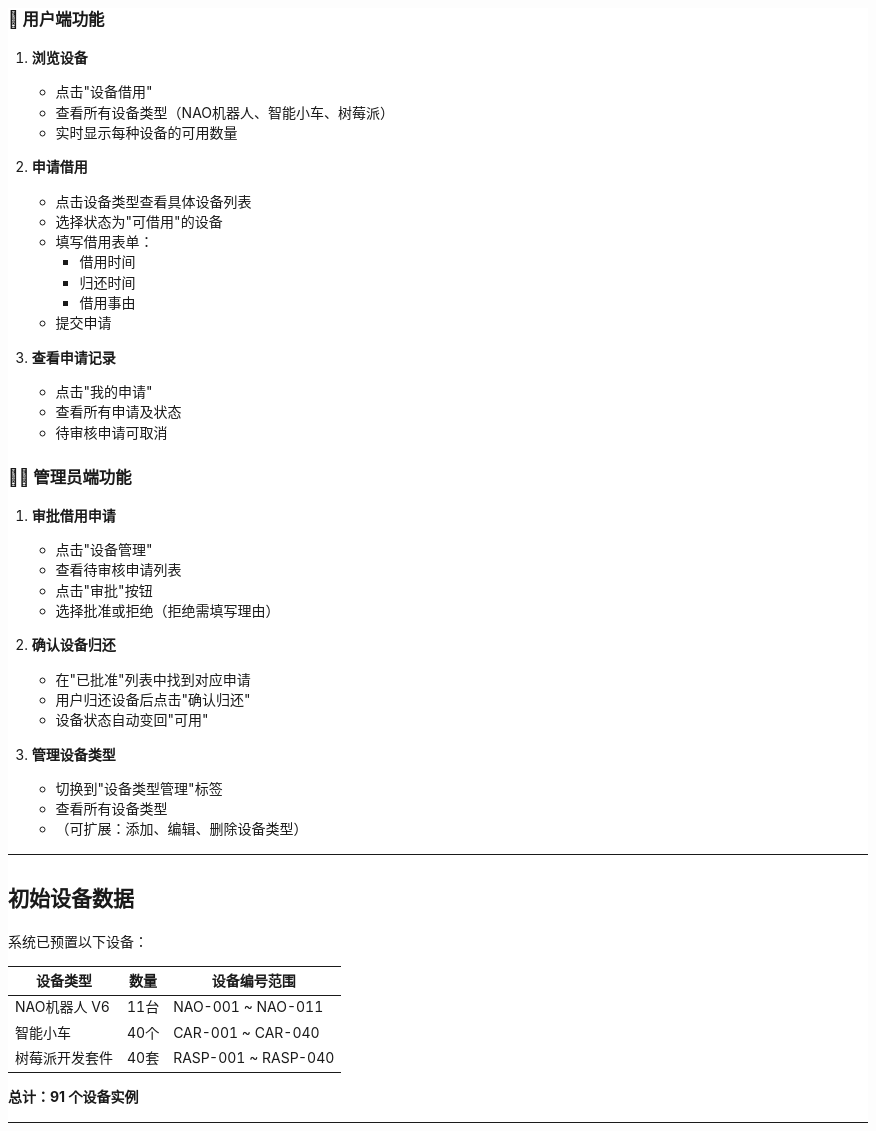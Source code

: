 ### 👤 用户端功能

1. **浏览设备**
   - 点击"设备借用"
   - 查看所有设备类型（NAO机器人、智能小车、树莓派）
   - 实时显示每种设备的可用数量

2. **申请借用**
   - 点击设备类型查看具体设备列表
   - 选择状态为"可借用"的设备
   - 填写借用表单：
     - 借用时间
     - 归还时间
     - 借用事由
   - 提交申请

3. **查看申请记录**
   - 点击"我的申请"
   - 查看所有申请及状态
   - 待审核申请可取消

### 👨‍💼 管理员端功能

1. **审批借用申请**
   - 点击"设备管理"
   - 查看待审核申请列表
   - 点击"审批"按钮
   - 选择批准或拒绝（拒绝需填写理由）

2. **确认设备归还**
   - 在"已批准"列表中找到对应申请
   - 用户归还设备后点击"确认归还"
   - 设备状态自动变回"可用"

3. **管理设备类型**
   - 切换到"设备类型管理"标签
   - 查看所有设备类型
   - （可扩展：添加、编辑、删除设备类型）

---

## 初始设备数据

系统已预置以下设备：

| 设备类型 | 数量 | 设备编号范围 |
|---------|------|-------------|
| NAO机器人 V6 | 11台 | NAO-001 ~ NAO-011 |
| 智能小车 | 40个 | CAR-001 ~ CAR-040 |
| 树莓派开发套件 | 40套 | RASP-001 ~ RASP-040 |

**总计：91 个设备实例**

---